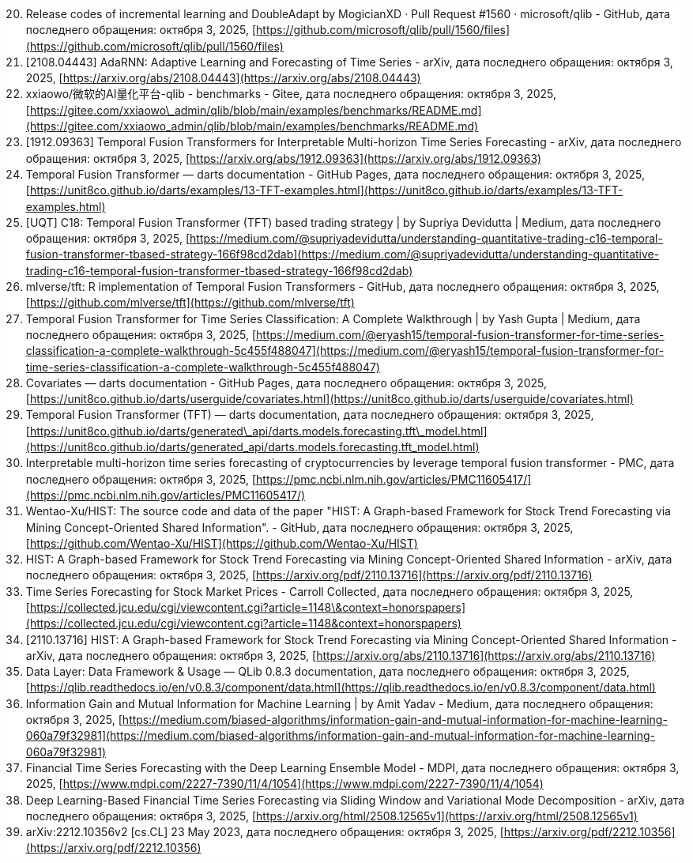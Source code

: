 20. Release codes of incremental learning and DoubleAdapt by MogicianXD · Pull Request \#1560 · microsoft/qlib \- GitHub, дата последнего обращения: октября 3, 2025, [https://github.com/microsoft/qlib/pull/1560/files](https://github.com/microsoft/qlib/pull/1560/files)  
21. \[2108.04443\] AdaRNN: Adaptive Learning and Forecasting of Time Series \- arXiv, дата последнего обращения: октября 3, 2025, [https://arxiv.org/abs/2108.04443](https://arxiv.org/abs/2108.04443)  
22. xxiaowo/微软的AI量化平台-qlib \- benchmarks \- Gitee, дата последнего обращения: октября 3, 2025, [https://gitee.com/xxiaowo\_admin/qlib/blob/main/examples/benchmarks/README.md](https://gitee.com/xxiaowo_admin/qlib/blob/main/examples/benchmarks/README.md)  
23. \[1912.09363\] Temporal Fusion Transformers for Interpretable Multi-horizon Time Series Forecasting \- arXiv, дата последнего обращения: октября 3, 2025, [https://arxiv.org/abs/1912.09363](https://arxiv.org/abs/1912.09363)  
24. Temporal Fusion Transformer — darts documentation \- GitHub Pages, дата последнего обращения: октября 3, 2025, [https://unit8co.github.io/darts/examples/13-TFT-examples.html](https://unit8co.github.io/darts/examples/13-TFT-examples.html)  
25. \[UQT\] C18: Temporal Fusion Transformer (TFT) based trading strategy | by Supriya Devidutta | Medium, дата последнего обращения: октября 3, 2025, [https://medium.com/@supriyadevidutta/understanding-quantitative-trading-c16-temporal-fusion-transformer-tbased-strategy-166f98cd2dab](https://medium.com/@supriyadevidutta/understanding-quantitative-trading-c16-temporal-fusion-transformer-tbased-strategy-166f98cd2dab)  
26. mlverse/tft: R implementation of Temporal Fusion Transformers \- GitHub, дата последнего обращения: октября 3, 2025, [https://github.com/mlverse/tft](https://github.com/mlverse/tft)  
27. Temporal Fusion Transformer for Time Series Classification: A Complete Walkthrough | by Yash Gupta | Medium, дата последнего обращения: октября 3, 2025, [https://medium.com/@eryash15/temporal-fusion-transformer-for-time-series-classification-a-complete-walkthrough-5c455f488047](https://medium.com/@eryash15/temporal-fusion-transformer-for-time-series-classification-a-complete-walkthrough-5c455f488047)  
28. Covariates — darts documentation \- GitHub Pages, дата последнего обращения: октября 3, 2025, [https://unit8co.github.io/darts/userguide/covariates.html](https://unit8co.github.io/darts/userguide/covariates.html)  
29. Temporal Fusion Transformer (TFT) — darts documentation, дата последнего обращения: октября 3, 2025, [https://unit8co.github.io/darts/generated\_api/darts.models.forecasting.tft\_model.html](https://unit8co.github.io/darts/generated_api/darts.models.forecasting.tft_model.html)  
30. Interpretable multi-horizon time series forecasting of cryptocurrencies by leverage temporal fusion transformer \- PMC, дата последнего обращения: октября 3, 2025, [https://pmc.ncbi.nlm.nih.gov/articles/PMC11605417/](https://pmc.ncbi.nlm.nih.gov/articles/PMC11605417/)  
31. Wentao-Xu/HIST: The source code and data of the paper "HIST: A Graph-based Framework for Stock Trend Forecasting via Mining Concept-Oriented Shared Information". \- GitHub, дата последнего обращения: октября 3, 2025, [https://github.com/Wentao-Xu/HIST](https://github.com/Wentao-Xu/HIST)  
32. HIST: A Graph-based Framework for Stock Trend Forecasting via Mining Concept-Oriented Shared Information \- arXiv, дата последнего обращения: октября 3, 2025, [https://arxiv.org/pdf/2110.13716](https://arxiv.org/pdf/2110.13716)  
33. Time Series Forecasting for Stock Market Prices \- Carroll Collected, дата последнего обращения: октября 3, 2025, [https://collected.jcu.edu/cgi/viewcontent.cgi?article=1148\&context=honorspapers](https://collected.jcu.edu/cgi/viewcontent.cgi?article=1148&context=honorspapers)  
34. \[2110.13716\] HIST: A Graph-based Framework for Stock Trend Forecasting via Mining Concept-Oriented Shared Information \- arXiv, дата последнего обращения: октября 3, 2025, [https://arxiv.org/abs/2110.13716](https://arxiv.org/abs/2110.13716)  
35. Data Layer: Data Framework & Usage — QLib 0.8.3 documentation, дата последнего обращения: октября 3, 2025, [https://qlib.readthedocs.io/en/v0.8.3/component/data.html](https://qlib.readthedocs.io/en/v0.8.3/component/data.html)  
36. Information Gain and Mutual Information for Machine Learning | by Amit Yadav \- Medium, дата последнего обращения: октября 3, 2025, [https://medium.com/biased-algorithms/information-gain-and-mutual-information-for-machine-learning-060a79f32981](https://medium.com/biased-algorithms/information-gain-and-mutual-information-for-machine-learning-060a79f32981)  
37. Financial Time Series Forecasting with the Deep Learning Ensemble Model \- MDPI, дата последнего обращения: октября 3, 2025, [https://www.mdpi.com/2227-7390/11/4/1054](https://www.mdpi.com/2227-7390/11/4/1054)  
38. Deep Learning-Based Financial Time Series Forecasting via Sliding Window and Variational Mode Decomposition \- arXiv, дата последнего обращения: октября 3, 2025, [https://arxiv.org/html/2508.12565v1](https://arxiv.org/html/2508.12565v1)  
39. arXiv:2212.10356v2 \[cs.CL\] 23 May 2023, дата последнего обращения: октября 3, 2025, [https://arxiv.org/pdf/2212.10356](https://arxiv.org/pdf/2212.10356)  